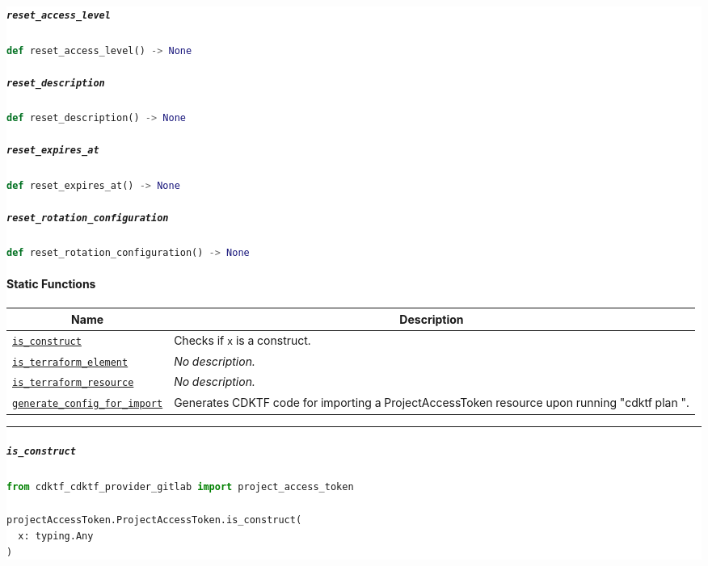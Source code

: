 ##### `reset_access_level` <a name="reset_access_level" id="@cdktf/provider-gitlab.projectAccessToken.ProjectAccessToken.resetAccessLevel"></a>

```python
def reset_access_level() -> None
```

##### `reset_description` <a name="reset_description" id="@cdktf/provider-gitlab.projectAccessToken.ProjectAccessToken.resetDescription"></a>

```python
def reset_description() -> None
```

##### `reset_expires_at` <a name="reset_expires_at" id="@cdktf/provider-gitlab.projectAccessToken.ProjectAccessToken.resetExpiresAt"></a>

```python
def reset_expires_at() -> None
```

##### `reset_rotation_configuration` <a name="reset_rotation_configuration" id="@cdktf/provider-gitlab.projectAccessToken.ProjectAccessToken.resetRotationConfiguration"></a>

```python
def reset_rotation_configuration() -> None
```

#### Static Functions <a name="Static Functions" id="Static Functions"></a>

| **Name** | **Description** |
| --- | --- |
| <code><a href="#@cdktf/provider-gitlab.projectAccessToken.ProjectAccessToken.isConstruct">is_construct</a></code> | Checks if `x` is a construct. |
| <code><a href="#@cdktf/provider-gitlab.projectAccessToken.ProjectAccessToken.isTerraformElement">is_terraform_element</a></code> | *No description.* |
| <code><a href="#@cdktf/provider-gitlab.projectAccessToken.ProjectAccessToken.isTerraformResource">is_terraform_resource</a></code> | *No description.* |
| <code><a href="#@cdktf/provider-gitlab.projectAccessToken.ProjectAccessToken.generateConfigForImport">generate_config_for_import</a></code> | Generates CDKTF code for importing a ProjectAccessToken resource upon running "cdktf plan <stack-name>". |

---

##### `is_construct` <a name="is_construct" id="@cdktf/provider-gitlab.projectAccessToken.ProjectAccessToken.isConstruct"></a>

```python
from cdktf_cdktf_provider_gitlab import project_access_token

projectAccessToken.ProjectAccessToken.is_construct(
  x: typing.Any
)
```
